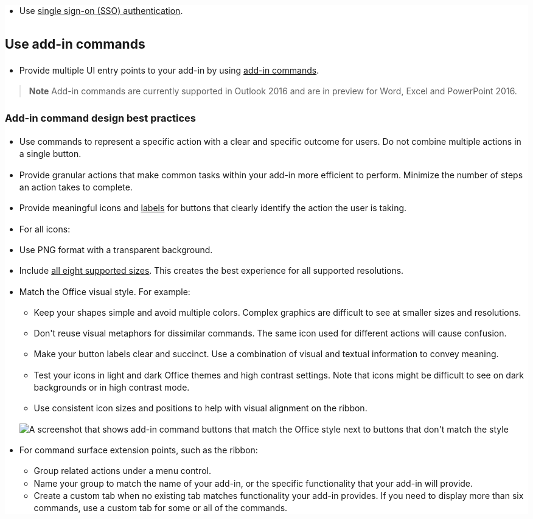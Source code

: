- Use [single sign-on (SSO) authentication](../outlook/authenticate-a-user-with-an-identity-token.md).


## Use add-in commands



- Provide multiple UI entry points to your add-in by using [add-in commands](../outlook/add-in-commands-for-outlook.md).


 >**Note**  Add-in commands are currently supported in Outlook 2016 and are in preview for Word, Excel and PowerPoint 2016. 


### Add-in command design best practices


- Use commands to represent a specific action with a clear and specific outcome for users. Do not combine multiple actions in a single button.

- Provide granular actions that make common tasks within your add-in more efficient to perform. Minimize the number of steps an action takes to complete.

- Provide meaningful icons and [labels](http://msdn.microsoft.com/library/8cef4fce-e6a1-459b-951f-47ac03ec95a6%28Office.15%29.aspx) for buttons that clearly identify the action the user is taking.

- For all icons:

 - Use PNG format with a transparent background.

 - Include [all eight supported sizes](https://msdn.microsoft.com/EN-US/library/mt267547.aspx#bk_resources). This creates the best experience for all supported resolutions.

  - Match the Office visual style. For example:

    - Keep your shapes simple and avoid multiple colors. Complex graphics are difficult to see at smaller sizes and resolutions.

    - Don't reuse visual metaphors for dissimilar commands. The same icon used for different actions will cause confusion.

    - Make your button labels clear and succinct. Use a combination of visual and textual information to convey meaning.

    - Test your icons in light and dark Office themes and high contrast settings. Note that icons might be difficult to see on dark backgrounds or in high contrast mode.

    - Use consistent icon sizes and positions to help with visual alignment on the ribbon.


    ![A screenshot that shows add-in command buttons that match the Office style next to buttons that don't match the style](../../images/31e11214-61e8-41c1-888c-29d167cb9486.png)

- For command surface extension points, such as the ribbon:
  - Group related actions under a menu control.
  - Name your group to match the name of your add-in, or the specific functionality that your add-in will provide.
  - Create a custom tab when no existing tab matches functionality your add-in provides. If you need to display more than six commands, use a custom tab for some or all of the commands.
